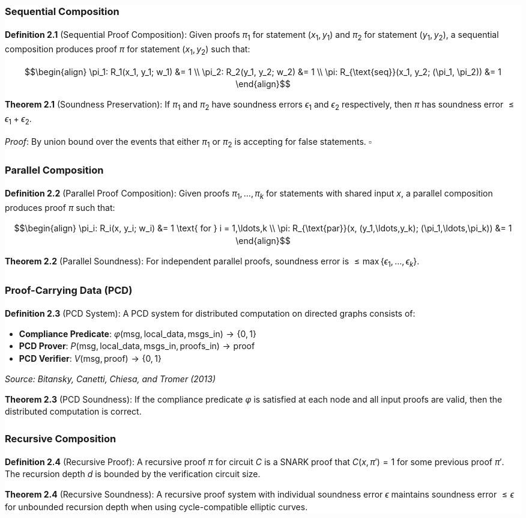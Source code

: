 ### Sequential Composition

**Definition 2.1** (Sequential Proof Composition): Given proofs $\pi_1$ for statement $(x_1, y_1)$ and $\pi_2$ for statement $(y_1, y_2)$, a sequential composition produces proof $\pi$ for statement $(x_1, y_2)$ such that:

$$\begin{align}
\pi_1: R_1(x_1, y_1; w_1) &= 1 \\
\pi_2: R_2(y_1, y_2; w_2) &= 1 \\
\pi: R_{\text{seq}}(x_1, y_2; (\pi_1, \pi_2)) &= 1
\end{align}$$

**Theorem 2.1** (Soundness Preservation): If $\pi_1$ and $\pi_2$ have soundness errors $\epsilon_1$ and $\epsilon_2$ respectively, then $\pi$ has soundness error $\leq \epsilon_1 + \epsilon_2$.

*Proof*: By union bound over the events that either $\pi_1$ or $\pi_2$ is accepting for false statements. $\square$

### Parallel Composition

**Definition 2.2** (Parallel Proof Composition): Given proofs $\pi_1,\ldots,\pi_k$ for statements with shared input $x$, a parallel composition produces proof $\pi$ such that:

$$\begin{align}
\pi_i: R_i(x, y_i; w_i) &= 1 \text{ for } i = 1,\ldots,k \\
\pi: R_{\text{par}}(x, (y_1,\ldots,y_k); (\pi_1,\ldots,\pi_k)) &= 1
\end{align}$$

**Theorem 2.2** (Parallel Soundness): For independent parallel proofs, soundness error is $\leq \max\{\epsilon_1,\ldots,\epsilon_k\}$.

### Proof-Carrying Data (PCD)

**Definition 2.3** (PCD System): A PCD system for distributed computation on directed graphs consists of:
- **Compliance Predicate**: $\varphi(\text{msg}, \text{local\_data}, \text{msgs\_in}) \rightarrow \{0,1\}$
- **PCD Prover**: $P(\text{msg}, \text{local\_data}, \text{msgs\_in}, \text{proofs\_in}) \rightarrow \text{proof}$
- **PCD Verifier**: $V(\text{msg}, \text{proof}) \rightarrow \{0,1\}$

*Source: Bitansky, Canetti, Chiesa, and Tromer (2013)*

**Theorem 2.3** (PCD Soundness): If the compliance predicate $\varphi$ is satisfied at each node and all input proofs are valid, then the distributed computation is correct.

### Recursive Composition

**Definition 2.4** (Recursive Proof): A recursive proof $\pi$ for circuit $C$ is a SNARK proof that $C(x, \pi') = 1$ for some previous proof $\pi'$. The recursion depth $d$ is bounded by the verification circuit size.

**Theorem 2.4** (Recursive Soundness): A recursive proof system with individual soundness error $\epsilon$ maintains soundness error $\leq \epsilon$ for unbounded recursion depth when using cycle-compatible elliptic curves.
